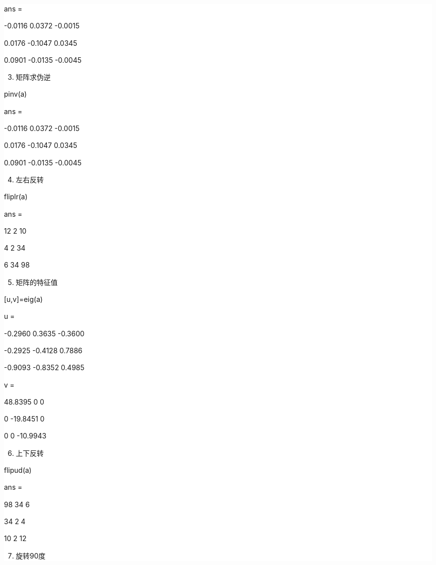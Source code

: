 ans = 

-0.0116 0.0372 -0.0015 

0.0176 -0.1047 0.0345 

0.0901 -0.0135 -0.0045 

3. 矩阵求伪逆 

pinv(a) 

ans = 

-0.0116 0.0372 -0.0015 

0.0176 -0.1047 0.0345 

0.0901 -0.0135 -0.0045 

4. 左右反转 

fliplr(a) 

ans = 

12 2 10 

4 2 34 

6 34 98 

5. 矩阵的特征值 

[u,v]=eig(a) 

u = 

-0.2960 0.3635 -0.3600 

-0.2925 -0.4128 0.7886 

-0.9093 -0.8352 0.4985 

v = 

48.8395 0 0 

0 -19.8451 0 

0 0 -10.9943 

6. 上下反转 

flipud(a) 

ans = 

98 34 6 

34 2 4 

10 2 12 

7. 旋转90度 
